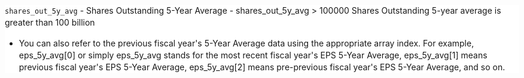 `shares_out_5y_avg` - Shares Outstanding 5-Year Average - shares_out_5y_avg > 100000  Shares Outstanding 5-year average is greater than 100 billion
* You can also refer to the previous fiscal year's 5-Year Average data using the appropriate array index. For example, eps_5y_avg[0] or simply eps_5y_avg stands for the most recent fiscal year's EPS 5-Year Average, eps_5y_avg[1] means previous fiscal year's EPS 5-Year Average, eps_5y_avg[2] means pre-previous fiscal year's EPS 5-Year Average, and so on.
